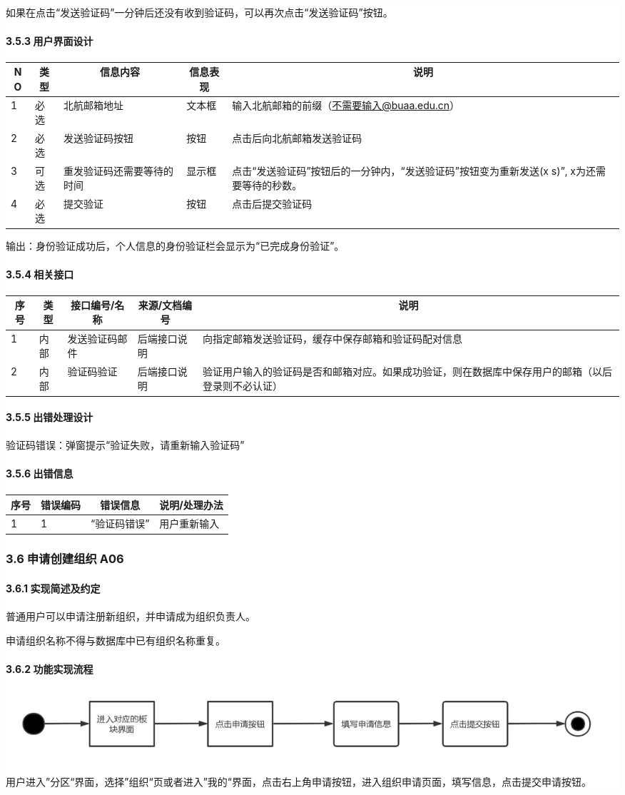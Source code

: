 如果在点击“发送验证码”一分钟后还没有收到验证码，可以再次点击“发送验证码”按钮。



#### 3.5.3 用户界面设计

| **NO** | **类型** | **信息内容**               | **信息表现** | **说明**                                                     |
| ------ | -------- | -------------------------- | ------------ | ------------------------------------------------------------ |
| 1      | 必选     | 北航邮箱地址               | 文本框       | 输入北航邮箱的前缀（不需要输入@buaa.edu.cn）                 |
| 2      | 必选     | 发送验证码按钮             | 按钮         | 点击后向北航邮箱发送验证码                                   |
| 3      | 可选     | 重发验证码还需要等待的时间 | 显示框       | 点击“发送验证码”按钮后的一分钟内，“发送验证码”按钮变为重新发送(x s)”,  x为还需要等待的秒数。 |
| 4      | 必选     | 提交验证                   | 按钮         | 点击后提交验证码                                             |

输出：身份验证成功后，个人信息的身份验证栏会显示为“已完成身份验证”。

#### 3.5.4 相关接口

| 序号 | 类型 | 接口编号/名称  | 来源/文档编号 | 说明                                                         |
| ---- | ---- | -------------- | ------------- | ------------------------------------------------------------ |
| 1    | 内部 | 发送验证码邮件 | 后端接口说明  | 向指定邮箱发送验证码，缓存中保存邮箱和验证码配对信息         |
| 2    | 内部 | 验证码验证     | 后端接口说明  | 验证用户输入的验证码是否和邮箱对应。如果成功验证，则在数据库中保存用户的邮箱（以后登录则不必认证） |

#### 3.5.5 出错处理设计

验证码错误：弹窗提示“验证失败，请重新输入验证码”

#### 3.5.6 出错信息

| 序号 | 错误编码 | 错误信息     | 说明/处理办法 |
| ---- | -------- | ------------ | ------------- |
| 1    | 1        | “验证码错误” | 用户重新输入  |



### 3.6 申请创建组织 A06 
#### 3.6.1 实现简述及约定  

普通用户可以申请注册新组织，并申请成为组织负责人。

申请组织名称不得与数据库中已有组织名称重复。

#### 3.6.2 功能实现流程

![image-20210420213939841](OutlineDesignReport.assets/image-20210420213939841.png)

用户进入”分区“界面，选择”组织“页或者进入”我的“界面，点击右上角申请按钮，进入组织申请页面，填写信息，点击提交申请按钮。
